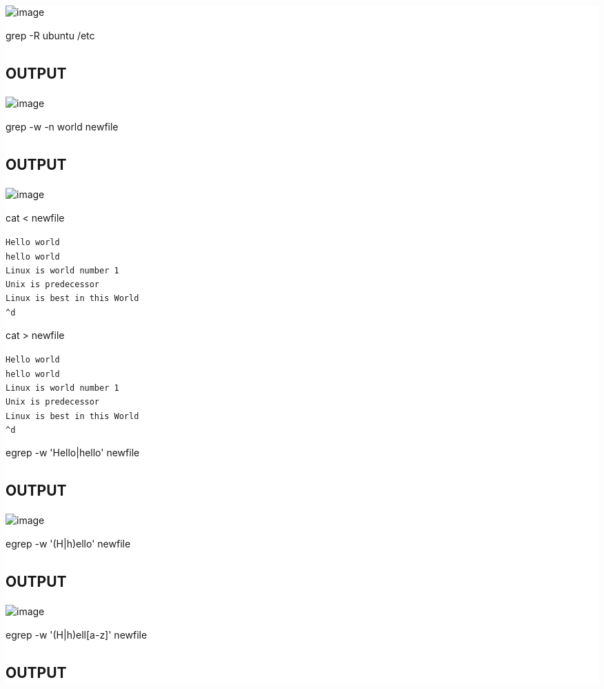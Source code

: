 <img width="685" height="66" alt="image" src="https://github.com/user-attachments/assets/2e2ab043-2ec6-4f0b-bdbe-16bd43eb28fc" />




grep -R ubuntu /etc
## OUTPUT

<img width="698" height="243" alt="image" src="https://github.com/user-attachments/assets/a88df949-c01d-4bd7-9bfe-f31b55d4e7be" />


grep -w -n world newfile   
## OUTPUT

<img width="717" height="83" alt="image" src="https://github.com/user-attachments/assets/794f431d-156d-4854-9cec-53330072d2b3" />

cat < newfile 
```
Hello world
hello world
Linux is world number 1
Unix is predecessor
Linux is best in this World
^d
```

cat > newfile
```
Hello world
hello world
Linux is world number 1
Unix is predecessor
Linux is best in this World
^d
 ```
egrep -w 'Hello|hello' newfile 
## OUTPUT

<img width="710" height="79" alt="image" src="https://github.com/user-attachments/assets/013e6a3b-cd4f-4771-9101-501b0e3b8ed1" />



egrep -w '(H|h)ello' newfile 
## OUTPUT

<img width="704" height="68" alt="image" src="https://github.com/user-attachments/assets/ae6a6ff3-ea8b-47c9-b1e9-c03a9e315fbe" />



egrep -w '(H|h)ell[a-z]' newfile 
## OUTPUT

